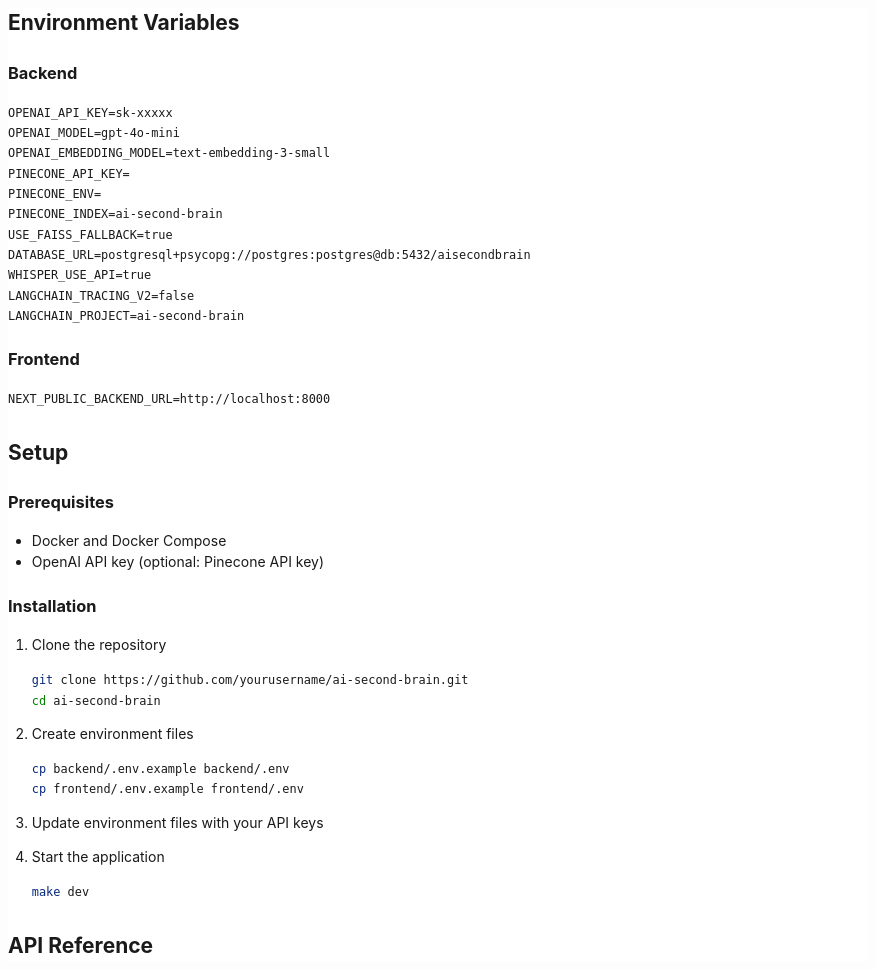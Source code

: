 ## Environment Variables

### Backend

```
OPENAI_API_KEY=sk-xxxxx
OPENAI_MODEL=gpt-4o-mini
OPENAI_EMBEDDING_MODEL=text-embedding-3-small
PINECONE_API_KEY=
PINECONE_ENV=
PINECONE_INDEX=ai-second-brain
USE_FAISS_FALLBACK=true
DATABASE_URL=postgresql+psycopg://postgres:postgres@db:5432/aisecondbrain
WHISPER_USE_API=true
LANGCHAIN_TRACING_V2=false
LANGCHAIN_PROJECT=ai-second-brain
```

### Frontend

```
NEXT_PUBLIC_BACKEND_URL=http://localhost:8000
```

## Setup

### Prerequisites

- Docker and Docker Compose
- OpenAI API key (optional: Pinecone API key)

### Installation

1. Clone the repository
   ```bash
   git clone https://github.com/yourusername/ai-second-brain.git
   cd ai-second-brain
   ```

2. Create environment files
   ```bash
   cp backend/.env.example backend/.env
   cp frontend/.env.example frontend/.env
   ```

3. Update environment files with your API keys

4. Start the application
   ```bash
   make dev
   ```

## API Reference

